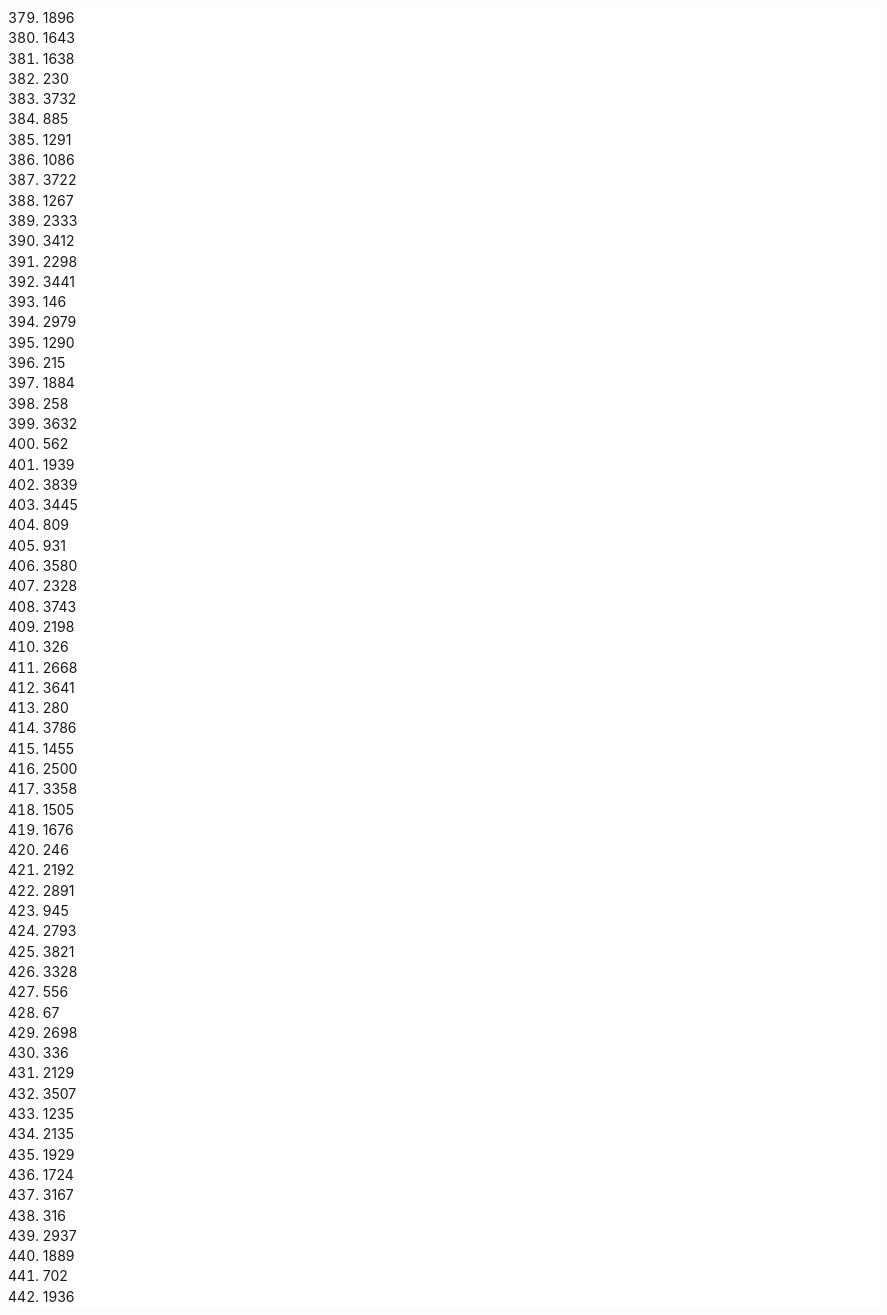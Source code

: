 379. 1896
380. 1643
381. 1638
382. 230
383. 3732
384. 885
385. 1291
386. 1086
387. 3722
388. 1267
389. 2333
390. 3412
391. 2298
392. 3441
393. 146
394. 2979
395. 1290
396. 215
397. 1884
398. 258
399. 3632
400. 562
401. 1939
402. 3839
403. 3445
404. 809
405. 931
406. 3580
407. 2328
408. 3743
409. 2198
410. 326
411. 2668
412. 3641
413. 280
414. 3786
415. 1455
416. 2500
417. 3358
418. 1505
419. 1676
420. 246
421. 2192
422. 2891
423. 945
424. 2793
425. 3821
426. 3328
427. 556
428. 67
429. 2698
430. 336
431. 2129
432. 3507
433. 1235
434. 2135
435. 1929
436. 1724
437. 3167
438. 316
439. 2937
440. 1889
441. 702
442. 1936